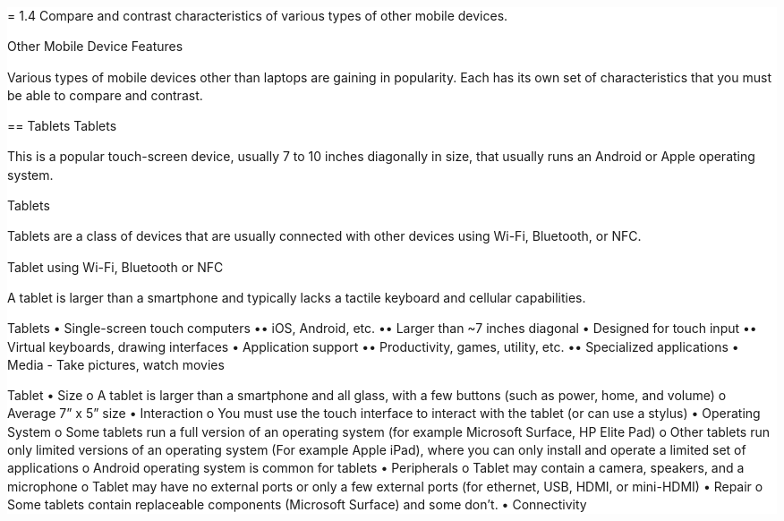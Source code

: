 = 1.4 Compare and contrast characteristics of various types of other mobile devices.

Other Mobile Device Features

Various types of mobile devices other than laptops are gaining in popularity.
Each has its own set of characteristics that you must be able to compare and
contrast.


== Tablets
Tablets

This is a popular touch-screen device, usually 7 to 10 inches diagonally in
size, that usually runs an Android or Apple operating system.

Tablets

Tablets are a class of devices that are usually connected with other devices
using Wi-Fi, Bluetooth, or NFC.

Tablet using Wi-Fi, Bluetooth or NFC

A tablet is larger than a smartphone and typically lacks a tactile keyboard and
cellular capabilities.

Tablets
• Single-screen touch computers
•• iOS, Android, etc.
•• Larger than ~7 inches diagonal
• Designed for touch input
•• Virtual keyboards, drawing interfaces
• Application support
•• Productivity, games, utility, etc.
•• Specialized applications
• Media - Take pictures, watch movies

Tablet 
• 
Size 
o A tablet is larger than a smartphone and all glass, with a few buttons (such
as power, 
home, and volume) 
o Average 7” x 5” size 
• 
Interaction 
o You must use the touch interface to interact with the tablet (or can use a
stylus) 
• 
Operating System 
o Some tablets run a full version of an operating system (for example Microsoft
Surface, 
HP Elite Pad) 
o Other tablets run only limited versions of an operating system (For example
Apple 
iPad), where you can only install and operate a limited set of applications 
o Android operating system is common for tablets 
• 
Peripherals 
o Tablet may contain a camera, speakers, and a microphone 
o Tablet may have no external ports or only a few external ports (for ethernet,
USB, 
HDMI, or mini-HDMI) 
• 
Repair 
o Some tablets contain replaceable components (Microsoft Surface) and some
don’t. 
• 
Connectivity 